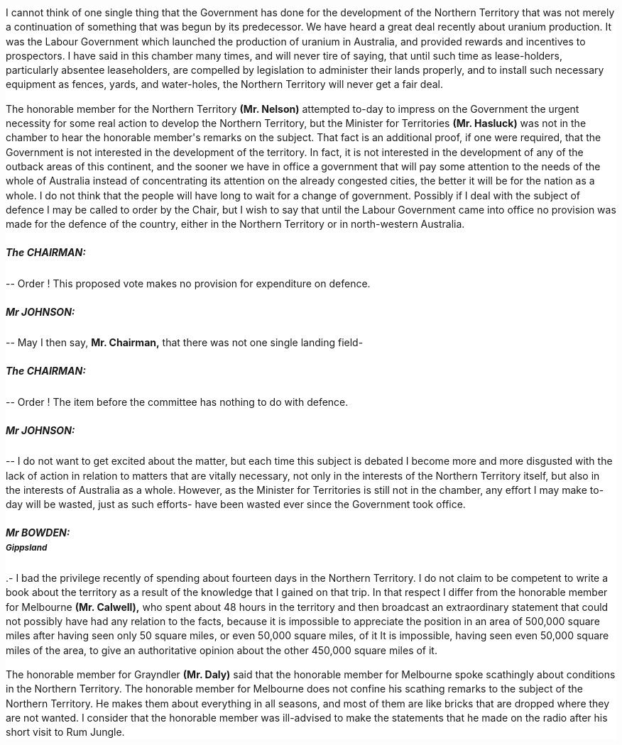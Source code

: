 I cannot think of one single thing that the Government has done for the development of the Northern Territory that was not merely a continuation of something that was begun by its predecessor. We have heard a great deal recently about uranium production. It was the Labour Government which launched the production of uranium in Australia, and provided rewards and incentives to prospectors. I have said in this chamber many times, and will never tire of saying, that until such time as lease-holders, particularly absentee leaseholders, are compelled by legislation to administer their lands properly, and to install such necessary equipment as fences, yards, and water-holes, the Northern Territory will never get a fair deal. 

The honorable member for the Northern Territory  **(Mr. Nelson)**  attempted to-day to impress on the Government the urgent necessity for some real action to develop the Northern Territory, but the Minister for Territories  **(Mr. Hasluck)**  was not in the chamber to hear the honorable member's remarks on the subject. That fact is an additional proof, if one were required, that the Government is not interested in the development of the territory. In fact, it is not interested in the development of any of the outback areas of this continent, and the sooner we have in office a government that will pay some attention to the needs of the whole of Australia instead of concentrating its attention on the already congested cities, the better it will be for the nation as a whole. I do not think that the people will have long to wait for a change of government. Possibly if I deal with the subject of defence I may be called to order by the Chair, but I wish to say that until the Labour Government came into office no provision was made for the defence of the country, either in the Northern Territory or in north-western Australia. 

##### The CHAIRMAN:

-- Order ! This proposed vote makes no provision for expenditure on defence. 

##### Mr JOHNSON:

-- May I then say,  **Mr. Chairman,**  that there was not one single landing field- 

##### The CHAIRMAN:

-- Order ! The item before the committee has nothing to do with defence. 

##### Mr JOHNSON:

-- I do not want to get excited about the matter, but each time this subject is debated I become more and more disgusted with the lack of action in relation to matters that are vitally necessary, not only in the interests of the Northern Territory itself, but also in the interests of Australia as a whole. However, as the Minister for Territories is still not in the chamber, any effort I may make to-day will be wasted, just as such efforts- have been wasted ever since the Government took office. 

##### Mr BOWDEN:<br><small class="text-muted">Gippsland</small>

.- I bad the privilege recently of spending about fourteen days in the Northern Territory. I do not claim to be competent to write a book about the territory as a result of the knowledge that I gained on that trip. In that respect I differ from the honorable member for Melbourne  **(Mr. Calwell),**  who spent about  48  hours in the territory and then broadcast an extraordinary statement that could not possibly have had any relation to the facts, because it is impossible to appreciate the position in an area of  500,000  square miles after having seen only  50  square miles, or even  50,000  square miles, of it It is impossible, having seen even  50,000  square miles of the area, to give an authoritative opinion about the other  450,000  square miles of it. 

The honorable member for Grayndler  **(Mr. Daly)**  said that the honorable member for Melbourne spoke scathingly about conditions in the Northern Territory. The honorable member for Melbourne does not confine his scathing remarks to the subject of the Northern Territory. He makes them about everything in all seasons, and most of them are like bricks that are dropped where they are not wanted. I consider that the honorable member was ill-advised to make the statements that he made on the radio after his short visit to Rum Jungle. 
